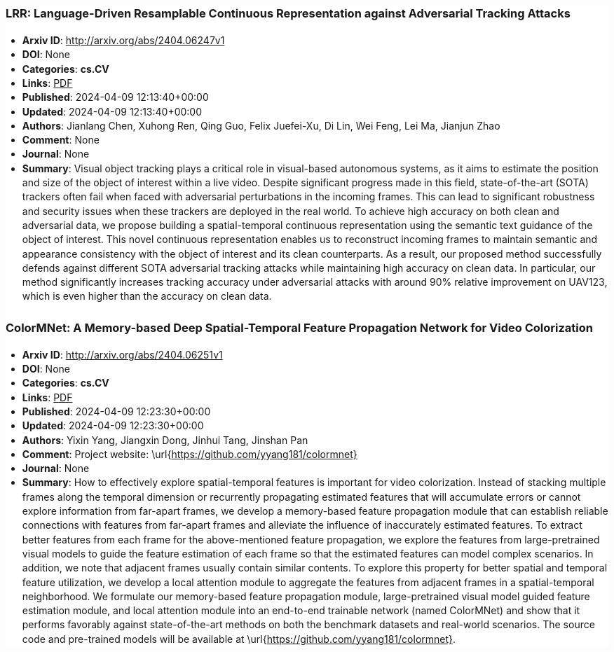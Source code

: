 

### LRR: Language-Driven Resamplable Continuous Representation against Adversarial Tracking Attacks
- **Arxiv ID**: http://arxiv.org/abs/2404.06247v1
- **DOI**: None
- **Categories**: **cs.CV**
- **Links**: [PDF](http://arxiv.org/pdf/2404.06247v1)
- **Published**: 2024-04-09 12:13:40+00:00
- **Updated**: 2024-04-09 12:13:40+00:00
- **Authors**: Jianlang Chen, Xuhong Ren, Qing Guo, Felix Juefei-Xu, Di Lin, Wei Feng, Lei Ma, Jianjun Zhao
- **Comment**: None
- **Journal**: None
- **Summary**: Visual object tracking plays a critical role in visual-based autonomous systems, as it aims to estimate the position and size of the object of interest within a live video. Despite significant progress made in this field, state-of-the-art (SOTA) trackers often fail when faced with adversarial perturbations in the incoming frames. This can lead to significant robustness and security issues when these trackers are deployed in the real world. To achieve high accuracy on both clean and adversarial data, we propose building a spatial-temporal continuous representation using the semantic text guidance of the object of interest. This novel continuous representation enables us to reconstruct incoming frames to maintain semantic and appearance consistency with the object of interest and its clean counterparts. As a result, our proposed method successfully defends against different SOTA adversarial tracking attacks while maintaining high accuracy on clean data. In particular, our method significantly increases tracking accuracy under adversarial attacks with around 90% relative improvement on UAV123, which is even higher than the accuracy on clean data.



### ColorMNet: A Memory-based Deep Spatial-Temporal Feature Propagation Network for Video Colorization
- **Arxiv ID**: http://arxiv.org/abs/2404.06251v1
- **DOI**: None
- **Categories**: **cs.CV**
- **Links**: [PDF](http://arxiv.org/pdf/2404.06251v1)
- **Published**: 2024-04-09 12:23:30+00:00
- **Updated**: 2024-04-09 12:23:30+00:00
- **Authors**: Yixin Yang, Jiangxin Dong, Jinhui Tang, Jinshan Pan
- **Comment**: Project website: \url{https://github.com/yyang181/colormnet}
- **Journal**: None
- **Summary**: How to effectively explore spatial-temporal features is important for video colorization. Instead of stacking multiple frames along the temporal dimension or recurrently propagating estimated features that will accumulate errors or cannot explore information from far-apart frames, we develop a memory-based feature propagation module that can establish reliable connections with features from far-apart frames and alleviate the influence of inaccurately estimated features. To extract better features from each frame for the above-mentioned feature propagation, we explore the features from large-pretrained visual models to guide the feature estimation of each frame so that the estimated features can model complex scenarios. In addition, we note that adjacent frames usually contain similar contents. To explore this property for better spatial and temporal feature utilization, we develop a local attention module to aggregate the features from adjacent frames in a spatial-temporal neighborhood. We formulate our memory-based feature propagation module, large-pretrained visual model guided feature estimation module, and local attention module into an end-to-end trainable network (named ColorMNet) and show that it performs favorably against state-of-the-art methods on both the benchmark datasets and real-world scenarios. The source code and pre-trained models will be available at \url{https://github.com/yyang181/colormnet}.
